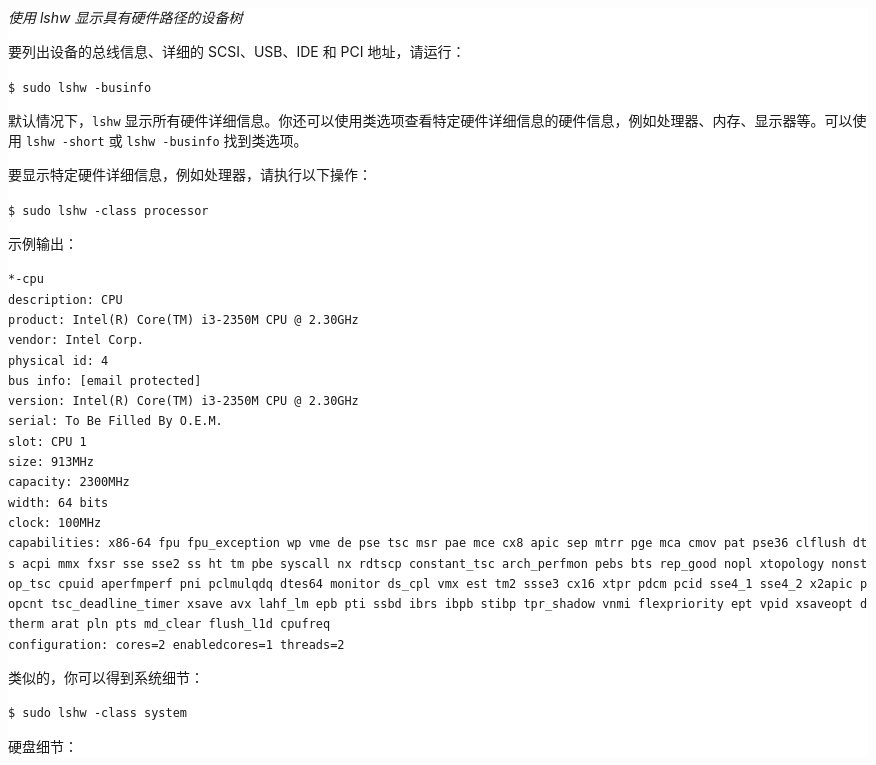 
*使用 lshw 显示具有硬件路径的设备树*


要列出设备的总线信息、详细的 SCSI、USB、IDE 和 PCI 地址，请运行：



```
$ sudo lshw -businfo
```

默认情况下，`lshw` 显示所有硬件详细信息。你还可以使用类选项查看特定硬件详细信息的硬件信息，例如处理器、内存、显示器等。可以使用 `lshw -short` 或 `lshw -businfo` 找到类选项。


要显示特定硬件详细信息，例如处理器，请执行以下操作：



```
$ sudo lshw -class processor
```

示例输出：



```
*-cpu
description: CPU
product: Intel(R) Core(TM) i3-2350M CPU @ 2.30GHz
vendor: Intel Corp.
physical id: 4
bus info: [email protected]
version: Intel(R) Core(TM) i3-2350M CPU @ 2.30GHz
serial: To Be Filled By O.E.M.
slot: CPU 1
size: 913MHz
capacity: 2300MHz
width: 64 bits
clock: 100MHz
capabilities: x86-64 fpu fpu_exception wp vme de pse tsc msr pae mce cx8 apic sep mtrr pge mca cmov pat pse36 clflush dts acpi mmx fxsr sse sse2 ss ht tm pbe syscall nx rdtscp constant_tsc arch_perfmon pebs bts rep_good nopl xtopology nonstop_tsc cpuid aperfmperf pni pclmulqdq dtes64 monitor ds_cpl vmx est tm2 ssse3 cx16 xtpr pdcm pcid sse4_1 sse4_2 x2apic popcnt tsc_deadline_timer xsave avx lahf_lm epb pti ssbd ibrs ibpb stibp tpr_shadow vnmi flexpriority ept vpid xsaveopt dtherm arat pln pts md_clear flush_l1d cpufreq
configuration: cores=2 enabledcores=1 threads=2
```

类似的，你可以得到系统细节：



```
$ sudo lshw -class system
```

硬盘细节：


